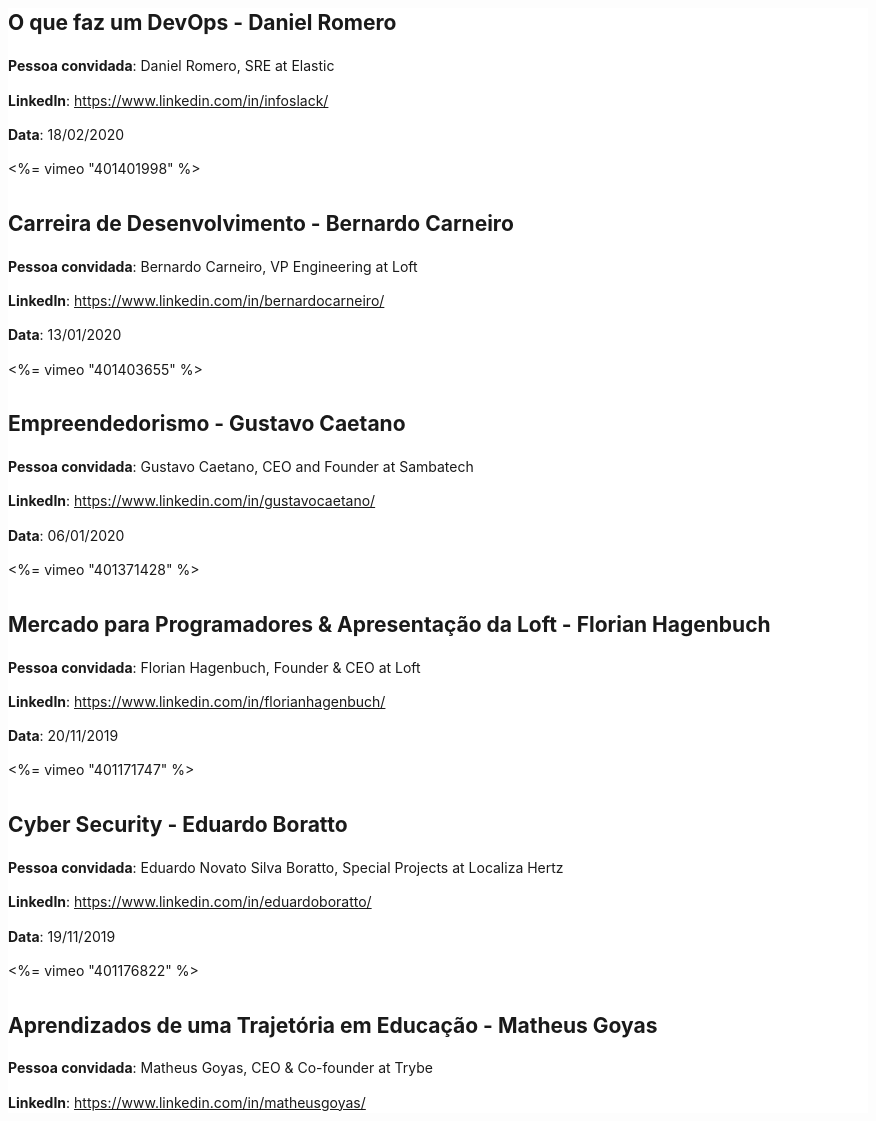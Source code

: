 ## O que faz um DevOps - Daniel Romero
**Pessoa convidada**: Daniel Romero, SRE at Elastic

**LinkedIn**: https://www.linkedin.com/in/infoslack/

**Data**: 18/02/2020

<%= vimeo "401401998" %>


## Carreira de Desenvolvimento - Bernardo Carneiro
**Pessoa convidada**: Bernardo Carneiro, VP Engineering at Loft

**LinkedIn**: https://www.linkedin.com/in/bernardocarneiro/

**Data**: 13/01/2020

<%= vimeo "401403655" %>


## Empreendedorismo - Gustavo Caetano
**Pessoa convidada**: Gustavo Caetano, CEO and Founder at Sambatech

**LinkedIn**: https://www.linkedin.com/in/gustavocaetano/

**Data**: 06/01/2020

<%= vimeo "401371428" %>


## Mercado para Programadores & Apresentação da Loft - Florian Hagenbuch
**Pessoa convidada**: Florian Hagenbuch, Founder & CEO at Loft

**LinkedIn**: https://www.linkedin.com/in/florianhagenbuch/

**Data**: 20/11/2019

<%= vimeo "401171747" %>


## Cyber Security - Eduardo Boratto
**Pessoa convidada**: Eduardo Novato Silva Boratto, Special Projects at Localiza Hertz

**LinkedIn**: https://www.linkedin.com/in/eduardoboratto/

**Data**: 19/11/2019

<%= vimeo "401176822" %>


## Aprendizados de uma Trajetória em Educação - Matheus Goyas
**Pessoa convidada**: Matheus Goyas, CEO & Co-founder at Trybe

**LinkedIn**: https://www.linkedin.com/in/matheusgoyas/
